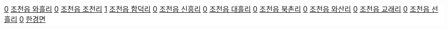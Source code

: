 
  <tr>
    <td><a href="5011025922.html">0</a></td>
    <td><a href="5011025922.html">조천읍 와흘리</a></td>
  </tr>
    

  <tr>
    <td><a href="5011025923.html">0</a></td>
    <td><a href="5011025923.html">조천읍 조천리</a></td>
  </tr>
    

  <tr>
    <td><a href="5011025924.html">1</a></td>
    <td><a href="5011025924.html">조천읍 함덕리</a></td>
  </tr>
    

  <tr>
    <td><a href="5011025925.html">0</a></td>
    <td><a href="5011025925.html">조천읍 신흥리</a></td>
  </tr>
    

  <tr>
    <td><a href="5011025926.html">0</a></td>
    <td><a href="5011025926.html">조천읍 대흘리</a></td>
  </tr>
    

  <tr>
    <td><a href="5011025927.html">0</a></td>
    <td><a href="5011025927.html">조천읍 북촌리</a></td>
  </tr>
    

  <tr>
    <td><a href="5011025928.html">0</a></td>
    <td><a href="5011025928.html">조천읍 와산리</a></td>
  </tr>
    

  <tr>
    <td><a href="5011025929.html">0</a></td>
    <td><a href="5011025929.html">조천읍 교래리</a></td>
  </tr>
    

  <tr>
    <td><a href="5011025930.html">0</a></td>
    <td><a href="5011025930.html">조천읍 선흘리</a></td>
  </tr>
    

  <tr>
    <td><a href="5011031000.html">0</a></td>
    <td><a href="5011031000.html">한경면</a></td>
  </tr>
    
